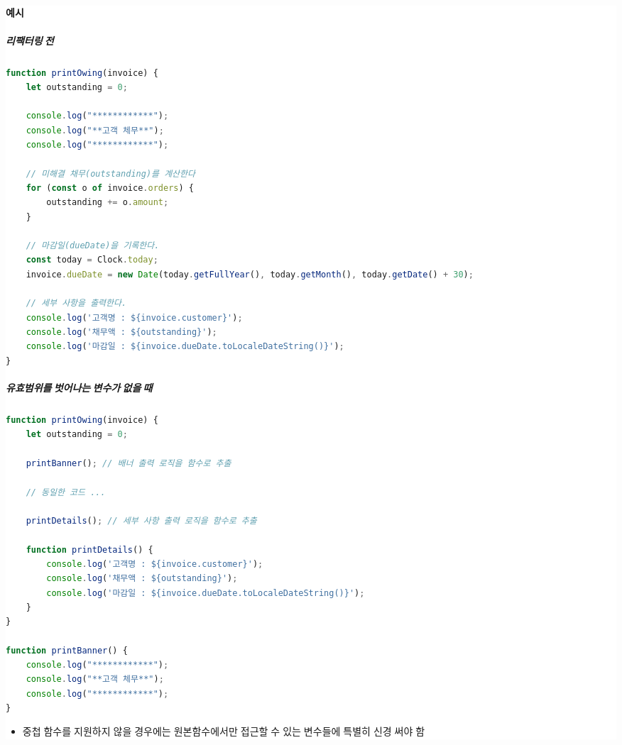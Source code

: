 #### 예시
##### 리팩터링 전
```javascript
function printOwing(invoice) {
    let outstanding = 0;

    console.log("************");
    console.log("**고객 체무**");
    console.log("************");

    // 미해결 채무(outstanding)를 계산한다
    for (const o of invoice.orders) {
        outstanding += o.amount;
    }

    // 마감일(dueDate)을 기록한다.
    const today = Clock.today;
    invoice.dueDate = new Date(today.getFullYear(), today.getMonth(), today.getDate() + 30);

    // 세부 사항을 출력한다.
    console.log('고객명 : ${invoice.customer}');
    console.log('채무액 : ${outstanding}');
    console.log('마감일 : ${invoice.dueDate.toLocaleDateString()}');
}
```
##### 유효범위를 벗어나는 변수가 없을 때
```javascript
function printOwing(invoice) {
    let outstanding = 0;

    printBanner(); // 배너 출력 로직을 함수로 추출

    // 동일한 코드 ...

    printDetails(); // 세부 사항 출력 로직을 함수로 추출

    function printDetails() {
        console.log('고객명 : ${invoice.customer}');
        console.log('채무액 : ${outstanding}');
        console.log('마감일 : ${invoice.dueDate.toLocaleDateString()}');
    }
}

function printBanner() {
    console.log("************");
    console.log("**고객 체무**");
    console.log("************");
}
```
- 중첩 함수를 지원하지 않을 경우에는 원본함수에서만 접근할 수 있는 변수들에 특별히 신경 써야 함

